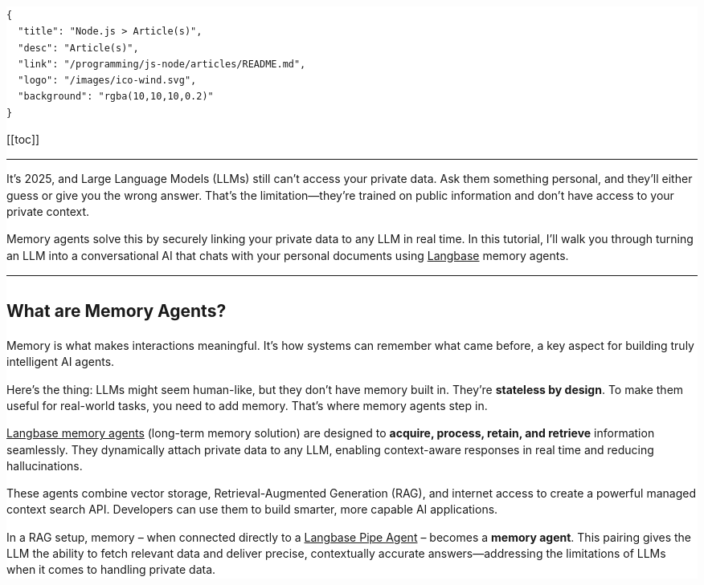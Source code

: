 ```component VPCard
{
  "title": "Node.js > Article(s)",
  "desc": "Article(s)",
  "link": "/programming/js-node/articles/README.md",
  "logo": "/images/ico-wind.svg",
  "background": "rgba(10,10,10,0.2)"
}
```

[[toc]]

---

<SiteInfo
  name="How to Use Langbase Memory Agents to Make Any LLM a Conversational AI for Your Docs"
  desc="It’s 2025, and Large Language Models (LLMs) still can’t access your private data. Ask them something personal, and they’ll either guess or give you the wrong answer. That’s the limitation—they’re trained on public information and don’t have access to..."
  url="https://freecodecamp.org/news/how-to-use-langbase-memory-agents"
  logo="https://cdn.freecodecamp.org/universal/favicons/favicon.ico"
  preview="https://cdn.hashnode.com/res/hashnode/image/upload/v1737148633610/45e0af50-6026-4953-8e1a-953a7d5b6df6.png"/>

It’s 2025, and Large Language Models (LLMs) still can’t access your private data. Ask them something personal, and they’ll either guess or give you the wrong answer. That’s the limitation—they’re trained on public information and don’t have access to your private context.

Memory agents solve this by securely linking your private data to any LLM in real time. In this tutorial, I’ll walk you through turning an LLM into a conversational AI that chats with your personal documents using [<FontIcon icon="fas fa-globe"/>Langbase](http://langbase.com) memory agents.

---

## What are Memory Agents?

Memory is what makes interactions meaningful. It’s how systems can remember what came before, a key aspect for building truly intelligent AI agents.

Here’s the thing: LLMs might seem human-like, but they don’t have memory built in. They’re **stateless by design**. To make them useful for real-world tasks, you need to add memory. That’s where memory agents step in.

[<FontIcon icon="fas fa-globe"/>Langbase memory agents](https://langbase.com/docs/memory) (long-term memory solution) are designed to **acquire, process, retain, and retrieve** information seamlessly. They dynamically attach private data to any LLM, enabling context-aware responses in real time and reducing hallucinations.

These agents combine vector storage, Retrieval-Augmented Generation (RAG), and internet access to create a powerful managed context search API. Developers can use them to build smarter, more capable AI applications.

In a RAG setup, memory – when connected directly to a [<FontIcon icon="fas fa-globe"/>Langbase Pipe Agent](https://langbase.com/docs/pipe) – becomes a **memory agent**. This pairing gives the LLM the ability to fetch relevant data and deliver precise, contextually accurate answers—addressing the limitations of LLMs when it comes to handling private data.
